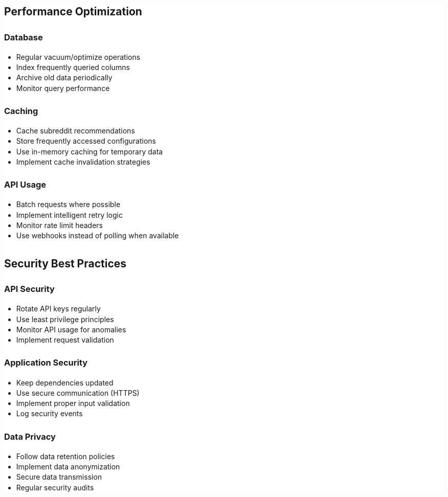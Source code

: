 ## Performance Optimization

### Database
- Regular vacuum/optimize operations
- Index frequently queried columns
- Archive old data periodically
- Monitor query performance

### Caching
- Cache subreddit recommendations
- Store frequently accessed configurations
- Use in-memory caching for temporary data
- Implement cache invalidation strategies

### API Usage
- Batch requests where possible
- Implement intelligent retry logic
- Monitor rate limit headers
- Use webhooks instead of polling when available

## Security Best Practices

### API Security
- Rotate API keys regularly
- Use least privilege principles
- Monitor API usage for anomalies
- Implement request validation

### Application Security
- Keep dependencies updated
- Use secure communication (HTTPS)
- Implement proper input validation
- Log security events

### Data Privacy
- Follow data retention policies
- Implement data anonymization
- Secure data transmission
- Regular security audits
